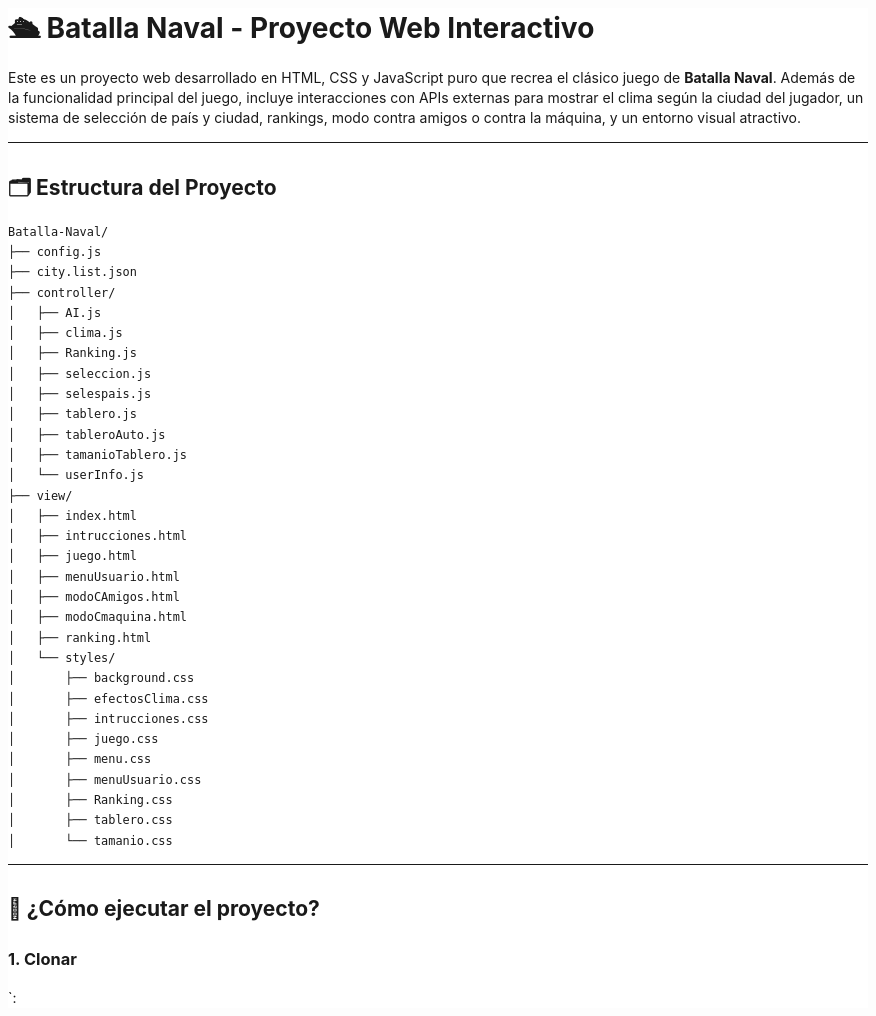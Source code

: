 
# 🛳️ Batalla Naval - Proyecto Web Interactivo

Este es un proyecto web desarrollado en HTML, CSS y JavaScript puro que recrea el clásico juego de **Batalla Naval**. Además de la funcionalidad principal del juego, incluye interacciones con APIs externas para mostrar el clima según la ciudad del jugador, un sistema de selección de país y ciudad, rankings, modo contra amigos o contra la máquina, y un entorno visual atractivo.

---

## 🗂️ Estructura del Proyecto

```plaintext
Batalla-Naval/
├── config.js
├── city.list.json
├── controller/
│   ├── AI.js
│   ├── clima.js
│   ├── Ranking.js
│   ├── seleccion.js
│   ├── selespais.js
│   ├── tablero.js
│   ├── tableroAuto.js
│   ├── tamanioTablero.js
│   └── userInfo.js
├── view/
│   ├── index.html
│   ├── intrucciones.html
│   ├── juego.html
│   ├── menuUsuario.html
│   ├── modoCAmigos.html
│   ├── modoCmaquina.html
│   ├── ranking.html
│   └── styles/
│       ├── background.css
│       ├── efectosClima.css
│       ├── intrucciones.css
│       ├── juego.css
│       ├── menu.css
│       ├── menuUsuario.css
│       ├── Ranking.css
│       ├── tablero.css
│       └── tamanio.css
```

---

## 🚀 ¿Cómo ejecutar el proyecto?

### 1. Clonar
`:
